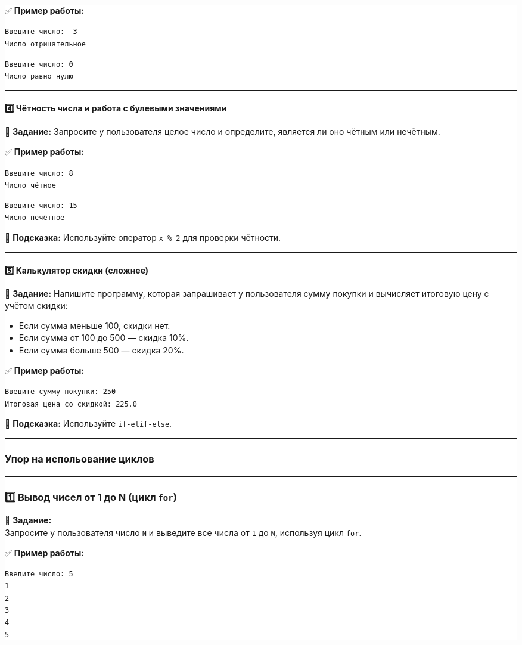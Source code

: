 ✅ **Пример работы:**  
```
Введите число: -3  
Число отрицательное  
```
```
Введите число: 0  
Число равно нулю  
```

---

#### **4️⃣ Чётность числа и работа с булевыми значениями**  
📌 **Задание:** Запросите у пользователя целое число и определите, является ли оно чётным или нечётным.  

✅ **Пример работы:**  
```
Введите число: 8  
Число чётное  
```
```
Введите число: 15  
Число нечётное  
```
🔹 **Подсказка:** Используйте оператор `x % 2` для проверки чётности.  

---

#### **5️⃣ Калькулятор скидки (сложнее)**  
📌 **Задание:** Напишите программу, которая запрашивает у пользователя сумму покупки и вычисляет итоговую цену с учётом скидки:  
- Если сумма меньше 100, скидки нет.  
- Если сумма от 100 до 500 — скидка 10%.  
- Если сумма больше 500 — скидка 20%.  

✅ **Пример работы:**  
```
Введите сумму покупки: 250  
Итоговая цена со скидкой: 225.0  
```
🔹 **Подсказка:** Используйте `if-elif-else`.  

---

### Упор на испольование циклов

---

### **1️⃣ Вывод чисел от 1 до N (цикл `for`)**  
📌 **Задание:**  
Запросите у пользователя число `N` и выведите все числа от `1` до `N`, используя цикл `for`.  

✅ **Пример работы:**  
```
Введите число: 5  
1  
2  
3  
4  
5  
```
